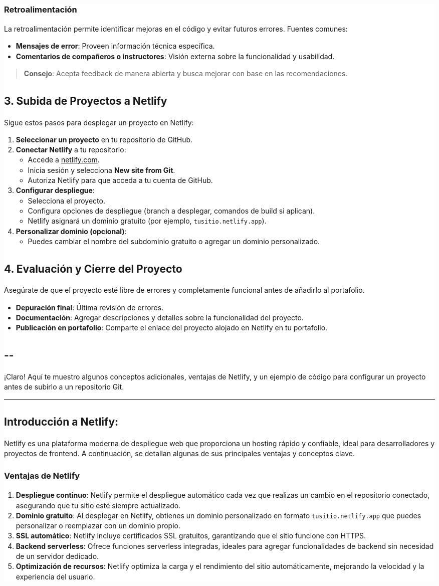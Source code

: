 ### Retroalimentación
La retroalimentación permite identificar mejoras en el código y evitar futuros errores. Fuentes comunes:
- **Mensajes de error**: Proveen información técnica específica.
- **Comentarios de compañeros o instructores**: Visión externa sobre la funcionalidad y usabilidad.

> **Consejo**: Acepta feedback de manera abierta y busca mejorar con base en las recomendaciones.

## 3. Subida de Proyectos a Netlify

Sigue estos pasos para desplegar un proyecto en Netlify:

1. **Seleccionar un proyecto** en tu repositorio de GitHub.
2. **Conectar Netlify** a tu repositorio:
   - Accede a [netlify.com](https://www.netlify.com/).
   - Inicia sesión y selecciona **New site from Git**.
   - Autoriza Netlify para que acceda a tu cuenta de GitHub.
3. **Configurar despliegue**:
   - Selecciona el proyecto.
   - Configura opciones de despliegue (branch a desplegar, comandos de build si aplican).
   - Netlify asignará un dominio gratuito (por ejemplo, `tusitio.netlify.app`).
4. **Personalizar dominio (opcional)**:
   - Puedes cambiar el nombre del subdominio gratuito o agregar un dominio personalizado.

## 4. Evaluación y Cierre del Proyecto

Asegúrate de que el proyecto esté libre de errores y completamente funcional antes de añadirlo al portafolio.

- **Depuración final**: Última revisión de errores.
- **Documentación**: Agregar descripciones y detalles sobre la funcionalidad del proyecto.
- **Publicación en portafolio**: Comparte el enlace del proyecto alojado en Netlify en tu portafolio.

--
-- 
¡Claro! Aquí te muestro algunos conceptos adicionales, ventajas de Netlify, y un ejemplo de código para configurar un proyecto antes de subirlo a un repositorio Git.

---

## Introducción a Netlify: 

Netlify es una plataforma moderna de despliegue web que proporciona un hosting rápido y confiable, ideal para desarrolladores y proyectos de frontend. A continuación, se detallan algunas de sus principales ventajas y conceptos clave.

### Ventajas de Netlify

1. **Despliegue continuo**: Netlify permite el despliegue automático cada vez que realizas un cambio en el repositorio conectado, asegurando que tu sitio esté siempre actualizado.
2. **Dominio gratuito**: Al desplegar en Netlify, obtienes un dominio personalizado en formato `tusitio.netlify.app` que puedes personalizar o reemplazar con un dominio propio.
3. **SSL automático**: Netlify incluye certificados SSL gratuitos, garantizando que el sitio funcione con HTTPS.
4. **Backend serverless**: Ofrece funciones serverless integradas, ideales para agregar funcionalidades de backend sin necesidad de un servidor dedicado.
5. **Optimización de recursos**: Netlify optimiza la carga y el rendimiento del sitio automáticamente, mejorando la velocidad y la experiencia del usuario.
